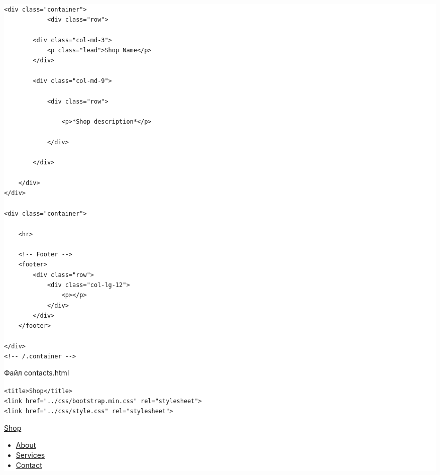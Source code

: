     <div class="container">
		        <div class="row">

            <div class="col-md-3">
                <p class="lead">Shop Name</p>
            </div>

            <div class="col-md-9">        

                <div class="row">

                    <p>*Shop description*</p>

                </div>

            </div>

        </div>
	</div>

    <div class="container">

        <hr>

        <!-- Footer -->
        <footer>
            <div class="row">
                <div class="col-lg-12">
                    <p></p>
                </div>
            </div>
        </footer>

    </div>
    <!-- /.container -->

</body>

</html>



Файл contacts.html

<!DOCTYPE html>
<html>

<head>
    <meta charset="utf-8">

    <title>Shop</title>
    <link href="../css/bootstrap.min.css" rel="stylesheet">
	<link href="../css/style.css" rel="stylesheet">

</head>

<body>
    <nav class="navbar navbar-inverse navbar-fixed-top" role="navigation">
        <div class="container">
            <div class="navbar-header">
                <a class="navbar-brand" href="../index.html">Shop</a>
            </div>
            <div class="collapse navbar-collapse" id="bs-example-navbar-collapse-1">
                <ul class="nav navbar-nav">
					<li>
                        <a href="about.html">About</a>
                    </li>
                    <li>
                        <a href="services.html">Services</a>
                    </li>
                    <li>
                        <a href="#">Contact</a>
                    </li>